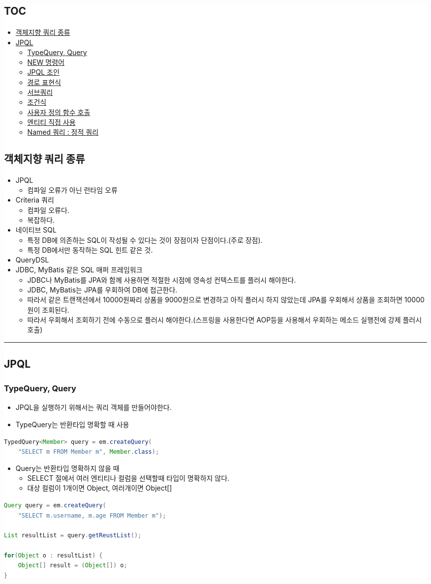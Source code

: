 ## TOC



- [객체지향 쿼리 종류](#객체지향-쿼리-종류)
- [JPQL](#jpql)
    - [TypeQuery, Query](#typequery-query)
    - [NEW 명령어](#new-명령어)
    - [JPQL 조인](#jpql-조인)
    - [경로 표현식](#경로-표현식)
    - [서브쿼리](#서브쿼리)
    - [조건식](#조건식)
    - [사용자 정의 함수 호출](#사용자-정의-함수-호출)
    - [엔티티 직접 사용](#엔티티-직접-사용)
    - [Named 쿼리 : 정적 쿼리](#named-쿼리--정적-쿼리)



## 객체지향 쿼리 종류
* JPQL
    * 컴파일 오류가 아닌 런타임 오류
* Criteria 쿼리
    * 컴파일 오류다.
    * 복잡하다.
* 네이티브 SQL
    * 특정 DB에 의존하는 SQL이 작성될 수 있다는 것이 장점이자 단점이다.(주로 장점).
    * 특정 DB에서만 동작하는 SQL 힌트 같은 것.
* QueryDSL
* JDBC, MyBatis 같은 SQL 매퍼 프레임워크
    * JDBC나 MyBatis를 JPA와 함께 사용하면 적절한 시점에 영속성 컨텍스트를 플러시 해야한다.
    * JDBC, MyBatis는 JPA를 우회하여 DB에 접근한다.
    * 따라서 같은 트랜잭션에서 10000원짜리 상품을 9000원으로 변경하고 아직 플러시 하지 않았는데 JPA를 우회해서 상품을 조회하면 10000원이 조회된다.
    * 따라서 우회해서 조회하기 전에 수동으로 플러시 해야한다.(스프링을 사용한다면 AOP등을 사용해서 우회하는 메소드 실행전에 강제 플러시 호출)

***

## JPQL

### TypeQuery, Query
* JPQL을 실행하기 위해서는 쿼리 객체를 만들어야한다.

* TypeQuery는 반환타입 명확할 때 사용
```java
TypedQuery<Member> query = em.createQuery(
    "SELECT m FROM Member m", Member.class);
```

* Query는 반환타입 명확하지 않을 때
    * SELECT 절에서 여러 엔티티나 컬럼을 선택할때 타입이 명확하지 않다.
    * 대상 컬럼이 1개이면 Object, 여러개이면 Object[]

```java
Query query = em.createQuery(
    "SELECT m.username, m.age FROM Member m");

List resultList = query.getReustList();

for(Object o : resultList) {
    Object[] result = (Object[]) o;
}
```
